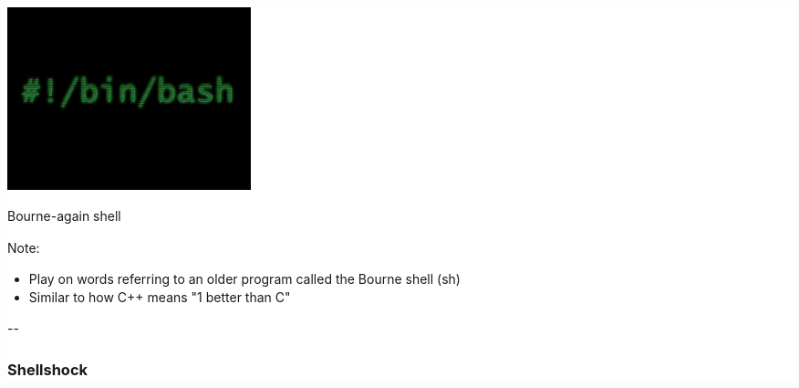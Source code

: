 <img src="img/bash.jpg" style="max-height: 200px" />

Bourne-again shell

Note:

- Play on words referring to an older program called the Bourne shell (sh)
- Similar to how C++ means "1 better than C"

--

### Shellshock

